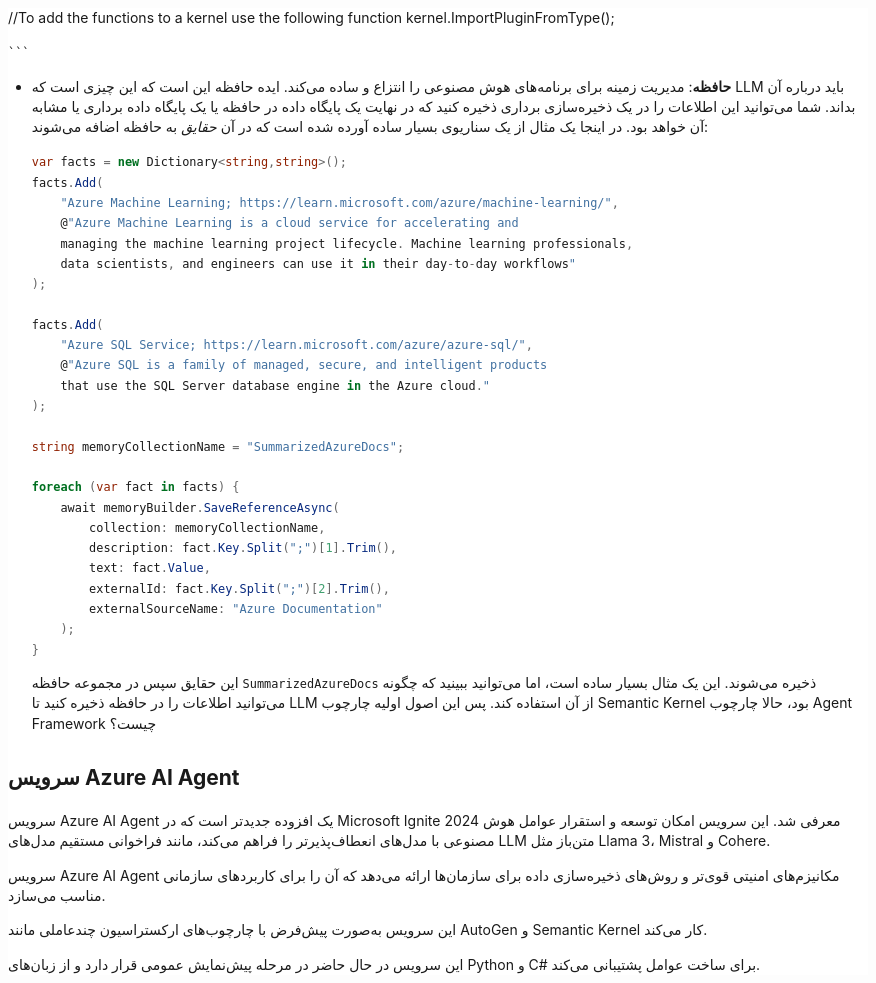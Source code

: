    //To add the functions to a kernel use the following function
    kernel.ImportPluginFromType<NativeFunctions>();

    ```

- **حافظه**: مدیریت زمینه برای برنامه‌های هوش مصنوعی را انتزاع و ساده می‌کند. ایده حافظه این است که این چیزی است که LLM باید درباره آن بداند. شما می‌توانید این اطلاعات را در یک ذخیره‌سازی برداری ذخیره کنید که در نهایت یک پایگاه داده در حافظه یا یک پایگاه داده برداری یا مشابه آن خواهد بود. در اینجا یک مثال از یک سناریوی بسیار ساده آورده شده است که در آن *حقایق* به حافظه اضافه می‌شوند:

    ```csharp
    var facts = new Dictionary<string,string>();
    facts.Add(
        "Azure Machine Learning; https://learn.microsoft.com/azure/machine-learning/",
        @"Azure Machine Learning is a cloud service for accelerating and
        managing the machine learning project lifecycle. Machine learning professionals,
        data scientists, and engineers can use it in their day-to-day workflows"
    );
    
    facts.Add(
        "Azure SQL Service; https://learn.microsoft.com/azure/azure-sql/",
        @"Azure SQL is a family of managed, secure, and intelligent products
        that use the SQL Server database engine in the Azure cloud."
    );
    
    string memoryCollectionName = "SummarizedAzureDocs";
    
    foreach (var fact in facts) {
        await memoryBuilder.SaveReferenceAsync(
            collection: memoryCollectionName,
            description: fact.Key.Split(";")[1].Trim(),
            text: fact.Value,
            externalId: fact.Key.Split(";")[2].Trim(),
            externalSourceName: "Azure Documentation"
        );
    }
    ```

    این حقایق سپس در مجموعه حافظه `SummarizedAzureDocs` ذخیره می‌شوند. این یک مثال بسیار ساده است، اما می‌توانید ببینید که چگونه می‌توانید اطلاعات را در حافظه ذخیره کنید تا LLM از آن استفاده کند.
پس این اصول اولیه چارچوب Semantic Kernel بود، حالا چارچوب Agent Framework چیست؟

## سرویس Azure AI Agent

سرویس Azure AI Agent یک افزوده جدیدتر است که در Microsoft Ignite 2024 معرفی شد. این سرویس امکان توسعه و استقرار عوامل هوش مصنوعی با مدل‌های انعطاف‌پذیرتر را فراهم می‌کند، مانند فراخوانی مستقیم مدل‌های LLM متن‌باز مثل Llama 3، Mistral و Cohere.

سرویس Azure AI Agent مکانیزم‌های امنیتی قوی‌تر و روش‌های ذخیره‌سازی داده برای سازمان‌ها ارائه می‌دهد که آن را برای کاربردهای سازمانی مناسب می‌سازد.

این سرویس به‌صورت پیش‌فرض با چارچوب‌های ارکستراسیون چندعاملی مانند AutoGen و Semantic Kernel کار می‌کند.

این سرویس در حال حاضر در مرحله پیش‌نمایش عمومی قرار دارد و از زبان‌های Python و C# برای ساخت عوامل پشتیبانی می‌کند.
